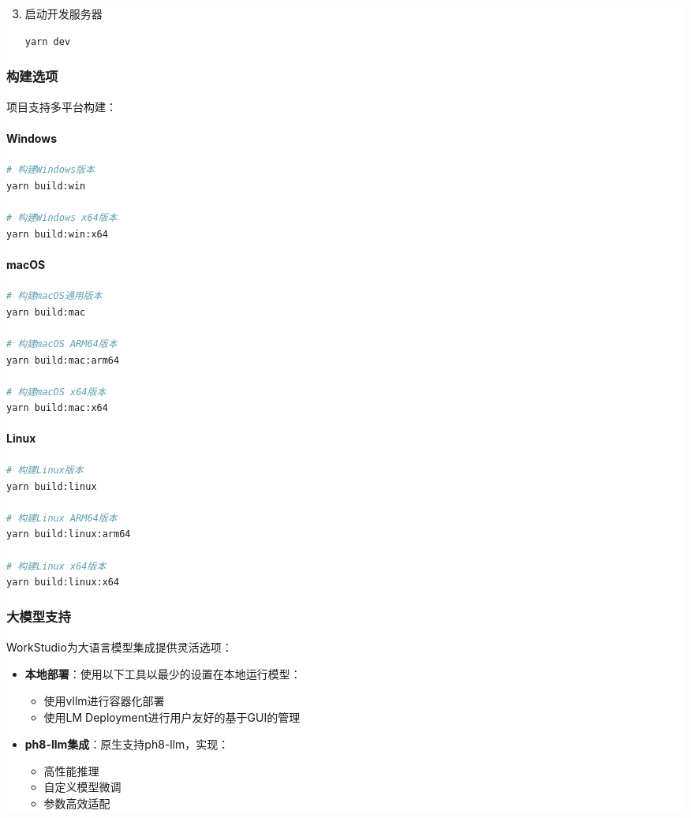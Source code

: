 3. 启动开发服务器
   ```bash
   yarn dev
   ```

### 构建选项

项目支持多平台构建：

#### Windows
```bash
# 构建Windows版本
yarn build:win

# 构建Windows x64版本
yarn build:win:x64
```

#### macOS
```bash
# 构建macOS通用版本
yarn build:mac

# 构建macOS ARM64版本
yarn build:mac:arm64

# 构建macOS x64版本
yarn build:mac:x64
```

#### Linux
```bash
# 构建Linux版本
yarn build:linux

# 构建Linux ARM64版本
yarn build:linux:arm64

# 构建Linux x64版本
yarn build:linux:x64
```

### 大模型支持

WorkStudio为大语言模型集成提供灵活选项：
   
- **本地部署**：使用以下工具以最少的设置在本地运行模型：
   - 使用vllm进行容器化部署
   - 使用LM Deployment进行用户友好的基于GUI的管理
   
- **ph8-llm集成**：原生支持ph8-llm，实现：
   - 高性能推理
   - 自定义模型微调
   - 参数高效适配
